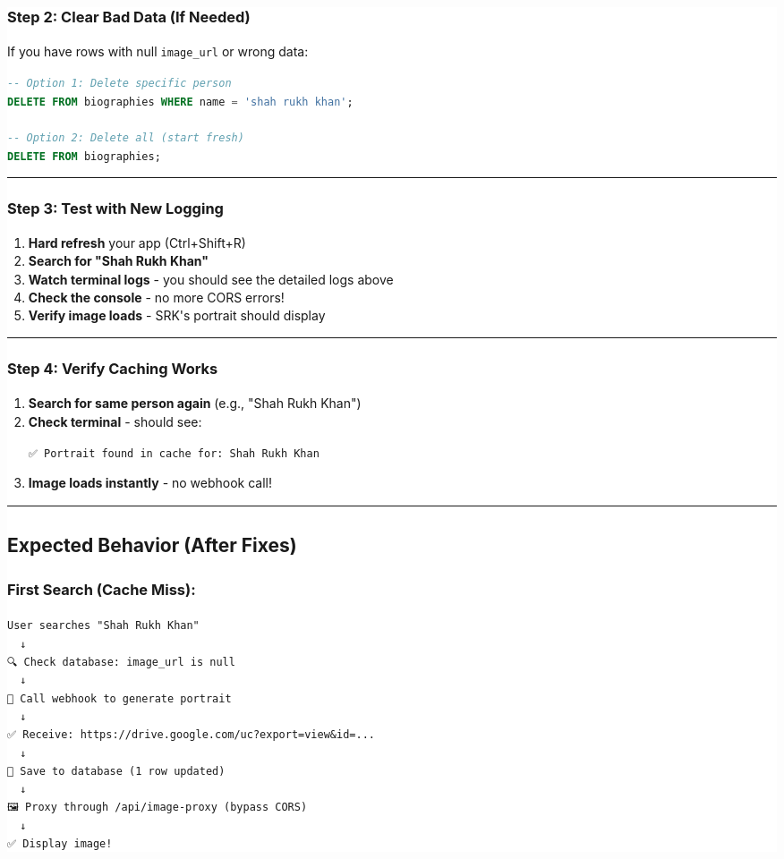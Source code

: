 
### Step 2: Clear Bad Data (If Needed)

If you have rows with null `image_url` or wrong data:

```sql
-- Option 1: Delete specific person
DELETE FROM biographies WHERE name = 'shah rukh khan';

-- Option 2: Delete all (start fresh)
DELETE FROM biographies;
```

---

### Step 3: Test with New Logging

1. **Hard refresh** your app (Ctrl+Shift+R)
2. **Search for "Shah Rukh Khan"**
3. **Watch terminal logs** - you should see the detailed logs above
4. **Check the console** - no more CORS errors!
5. **Verify image loads** - SRK's portrait should display

---

### Step 4: Verify Caching Works

1. **Search for same person again** (e.g., "Shah Rukh Khan")
2. **Check terminal** - should see:
   ```
   ✅ Portrait found in cache for: Shah Rukh Khan
   ```
3. **Image loads instantly** - no webhook call!

---

## Expected Behavior (After Fixes)

### First Search (Cache Miss):
```
User searches "Shah Rukh Khan"
  ↓
🔍 Check database: image_url is null
  ↓
🎨 Call webhook to generate portrait
  ↓
✅ Receive: https://drive.google.com/uc?export=view&id=...
  ↓
💾 Save to database (1 row updated)
  ↓
🖼️ Proxy through /api/image-proxy (bypass CORS)
  ↓
✅ Display image!
```

